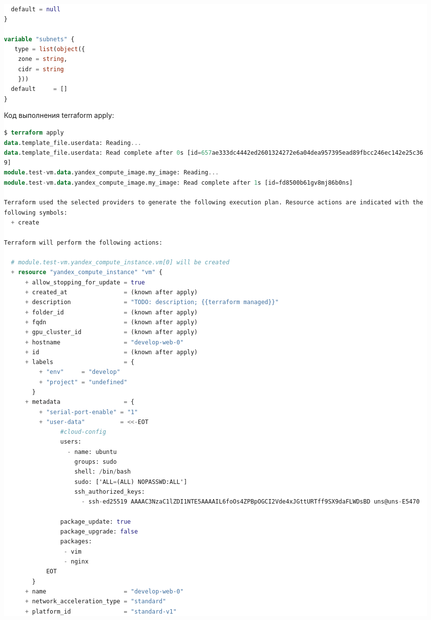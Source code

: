 ```terraform
  default = null
}

variable "subnets" {
   type = list(object({
    zone = string,
    cidr = string
    }))
  default     = []
}
```
Код выполнения terraform apply:
  
```terraform
$ terraform apply
data.template_file.userdata: Reading...
data.template_file.userdata: Read complete after 0s [id=657ae333dc4442ed2601324272e6a04dea957395ead89fbcc246ec142e25c369]
module.test-vm.data.yandex_compute_image.my_image: Reading...
module.test-vm.data.yandex_compute_image.my_image: Read complete after 1s [id=fd8500b61gv8mj86b0ns]

Terraform used the selected providers to generate the following execution plan. Resource actions are indicated with the following symbols:
  + create

Terraform will perform the following actions:

  # module.test-vm.yandex_compute_instance.vm[0] will be created
  + resource "yandex_compute_instance" "vm" {
      + allow_stopping_for_update = true
      + created_at                = (known after apply)
      + description               = "TODO: description; {{terraform managed}}"
      + folder_id                 = (known after apply)
      + fqdn                      = (known after apply)
      + gpu_cluster_id            = (known after apply)
      + hostname                  = "develop-web-0"
      + id                        = (known after apply)
      + labels                    = {
          + "env"     = "develop"
          + "project" = "undefined"
        }
      + metadata                  = {
          + "serial-port-enable" = "1"
          + "user-data"          = <<-EOT
                #cloud-config
                users:
                  - name: ubuntu
                    groups: sudo
                    shell: /bin/bash
                    sudo: ['ALL=(ALL) NOPASSWD:ALL']
                    ssh_authorized_keys:
                      - ssh-ed25519 AAAAC3NzaC1lZDI1NTE5AAAAIL6foOs4ZPBpOGCI2Vde4xJGttURTff9SX9daFLWDsBD uns@uns-E5470
                
                package_update: true
                package_upgrade: false
                packages:
                 - vim
                 - nginx
            EOT
        }
      + name                      = "develop-web-0"
      + network_acceleration_type = "standard"
      + platform_id               = "standard-v1"
```